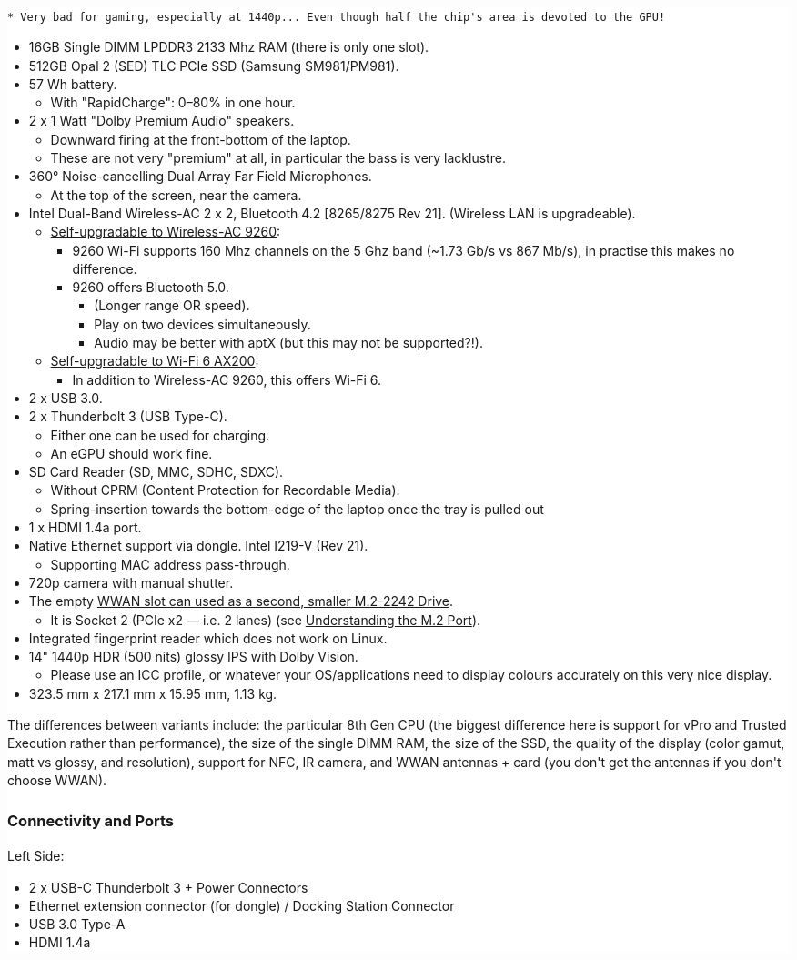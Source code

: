     * Very bad for gaming, especially at 1440p... Even though half the chip's area is devoted to the GPU!
* 16GB Single DIMM LPDDR3 2133 Mhz RAM (there is only one slot).
* 512GB Opal 2 (SED) TLC PCIe SSD (Samsung SM981/PM981).
* 57 Wh battery.
    * With "RapidCharge": 0–80% in one hour.
* 2 x 1 Watt "Dolby Premium Audio" speakers.
    * Downward firing at the front-bottom of the laptop.
    * These are not very "premium" at all, in particular the bass is very lacklustre.
* 360° Noise-cancelling Dual Array Far Field Microphones.
    * At the top of the screen, near the camera.
* Intel Dual-Band Wireless-AC 2 x 2, Bluetooth 4.2 [8265/8275 Rev 21]. (Wireless LAN is upgradeable).
    * [Self-upgradable to Wireless-AC 9260][upgrade-wireless-9260]:
        * 9260 Wi-Fi supports 160 Mhz channels on the 5 Ghz band (~1.73 Gb/s vs 867 Mb/s), in practise this makes no difference.
        * 9260 offers Bluetooth 5.0.
            * (Longer range OR speed).
            * Play on two devices simultaneously.
            * Audio may be better with aptX (but this may not be supported?!).
    * [Self-upgradable to Wi-Fi 6 AX200][upgrade-wireless-ax200]:
        * In addition to Wireless-AC 9260, this offers Wi-Fi 6.
* 2 x USB 3.0.
* 2 x Thunderbolt 3 (USB Type-C).
    * Either one can be used for charging.
    * [An eGPU should work fine.][egpu-example]
* SD Card Reader (SD, MMC, SDHC, SDXC).
    * Without CPRM (Content Protection for Recordable Media).
    * Spring-insertion towards the bottom-edge of the laptop once the tray is pulled out
* 1 x HDMI 1.4a port.
* Native Ethernet support via dongle. Intel I219-V (Rev 21).
    * Supporting MAC address pass-through.
* 720p camera with manual shutter.
* The empty [WWAN slot can used as a second, smaller M.2-2242 Drive][wwan-storage-drive].
    * It is Socket 2 (PCIe x2 — i.e. 2 lanes) (see [Understanding the M.2 Port][m2-port]).
* Integrated fingerprint reader which does not work on Linux.
* 14" 1440p HDR (500 nits) glossy IPS with Dolby Vision.
    * Please use an ICC profile, or whatever your OS/applications need to display colours accurately on this very nice display.
* 323.5 mm x 217.1 mm x 15.95 mm, 1.13 kg.

The differences between variants include: the particular 8th Gen CPU (the biggest
difference here is support for vPro and Trusted Execution rather than performance),
the size of the single DIMM RAM, the size of the SSD, the quality of the display
(color gamut, matt vs glossy, and resolution), support for NFC, IR camera, and
WWAN antennas + card (you don't get the antennas if you don't choose WWAN).

### Connectivity and Ports

Left Side:

* 2 x USB-C Thunderbolt 3 + Power Connectors
* Ethernet extension connector (for dongle) / Docking Station Connector
* USB 3.0 Type-A
* HDMI 1.4a


[superfish]: https://en.wikipedia.org/wiki/Superfish
[lenovo-incidents]: https://www.makeuseof.com/tag/security-failings-demonstrate-avoid-lenovo/
[wwan-storage-drive]: https://www.reddit.com/r/thinkpad/comments/9s9rnj/secondary_m2_ssd_in_x1_carbon_6th_gen/
[8550u]: https://ark.intel.com/content/www/us/en/ark/products/122589/intel-core-i7-8550u-processor-8m-cache-up-to-4-00-ghz.html
[uhd620]: https://en.wikichip.org/wiki/intel/uhd_graphics/620
[upgrade-wireless-9260]: https://www.reddit.com/r/thinkpad/comments/8813ub/x1_carbon_whitelist/dwrgyjc/
[upgrade-wireless-ax200]: https://www.reddit.com/r/thinkpad/comments/czh87f/ax200_card_works_on_thinkpad/
[egpu-example]: https://egpu.io/forums/builds/thinkpad-x1-carbon-6th-gen-with-aorus-gaming-box-1080/
[m2-port]: https://www.laptopmain.com/laptop-m-2-ngff-ssd-compatibility-list/